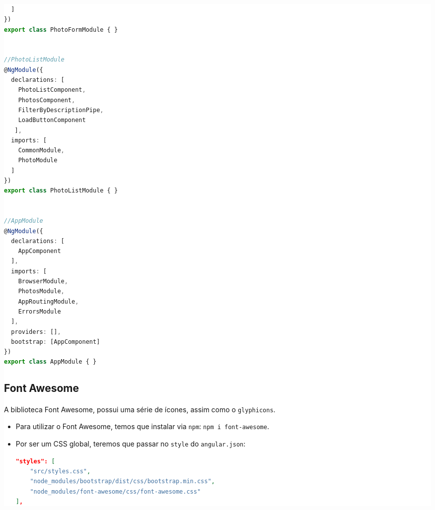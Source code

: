 ```typescript
  ]
})
export class PhotoFormModule { }


//PhotoListModule
@NgModule({
  declarations: [ 
    PhotoListComponent,
    PhotosComponent,
    FilterByDescriptionPipe,
    LoadButtonComponent
   ],
  imports: [
    CommonModule,
    PhotoModule
  ]
})
export class PhotoListModule { }


//AppModule
@NgModule({
  declarations: [
    AppComponent
  ],
  imports: [
    BrowserModule,
    PhotosModule,
    AppRoutingModule,
    ErrorsModule
  ],
  providers: [],
  bootstrap: [AppComponent]
})
export class AppModule { }
```



## Font Awesome

A biblioteca Font Awesome, possui uma série de ícones, assim como o `glyphicons`.  

* Para utilizar o Font Awesome, temos que instalar via `npm`: `npm i font-awesome`.

* Por ser um CSS global, teremos que passar no `style` do `angular.json`:

  ```json
  "styles": [
      "src/styles.css",
      "node_modules/bootstrap/dist/css/bootstrap.min.css",
      "node_modules/font-awesome/css/font-awesome.css"
  ],
  ```
